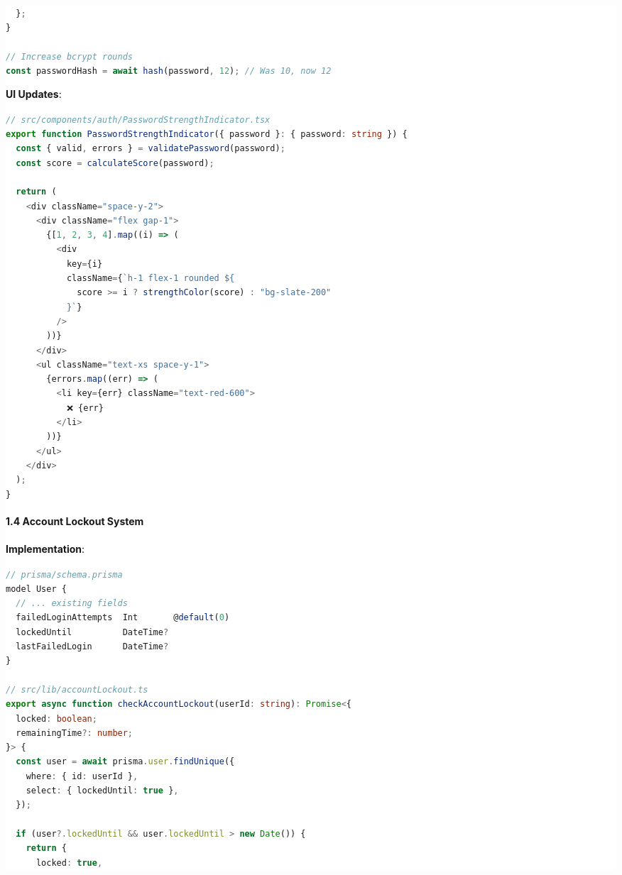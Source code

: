 ```typescript
  };
}

// Increase bcrypt rounds
const passwordHash = await hash(password, 12); // Was 10, now 12
```

**UI Updates**:

```typescript
// src/components/auth/PasswordStrengthIndicator.tsx
export function PasswordStrengthIndicator({ password }: { password: string }) {
  const { valid, errors } = validatePassword(password);
  const score = calculateScore(password);

  return (
    <div className="space-y-2">
      <div className="flex gap-1">
        {[1, 2, 3, 4].map((i) => (
          <div
            key={i}
            className={`h-1 flex-1 rounded ${
              score >= i ? strengthColor(score) : "bg-slate-200"
            }`}
          />
        ))}
      </div>
      <ul className="text-xs space-y-1">
        {errors.map((err) => (
          <li key={err} className="text-red-600">
            ❌ {err}
          </li>
        ))}
      </ul>
    </div>
  );
}
```

#### 1.4 Account Lockout System

**Implementation**:

```typescript
// prisma/schema.prisma
model User {
  // ... existing fields
  failedLoginAttempts  Int       @default(0)
  lockedUntil          DateTime?
  lastFailedLogin      DateTime?
}

// src/lib/accountLockout.ts
export async function checkAccountLockout(userId: string): Promise<{
  locked: boolean;
  remainingTime?: number;
}> {
  const user = await prisma.user.findUnique({
    where: { id: userId },
    select: { lockedUntil: true },
  });

  if (user?.lockedUntil && user.lockedUntil > new Date()) {
    return {
      locked: true,
```